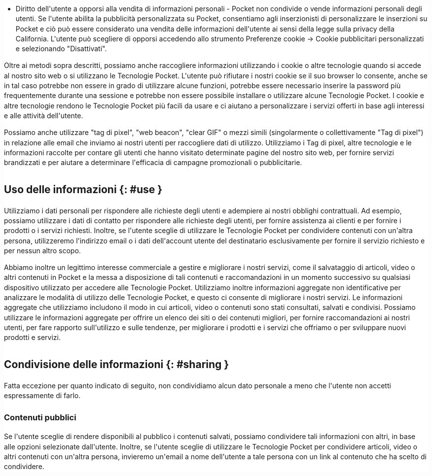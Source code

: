 * Diritto dell'utente a opporsi alla vendita di informazioni personali - Pocket non condivide o vende informazioni personali degli utenti. Se l'utente abilita la pubblicità personalizzata su Pocket, consentiamo agli inserzionisti di personalizzare le inserzioni su Pocket e ciò può essere considerato una vendita delle informazioni dell'utente ai sensi della legge sulla privacy della California. L'utente può scegliere di opporsi accedendo allo strumento Preferenze cookie → Cookie pubblicitari personalizzati e selezionando "Disattivati".

Oltre ai metodi sopra descritti, possiamo anche raccogliere informazioni utilizzando i cookie o altre tecnologie quando si accede al nostro sito web o si utilizzano le Tecnologie Pocket. L'utente può rifiutare i nostri cookie se il suo browser lo consente, anche se in tal caso potrebbe non essere in grado di utilizzare alcune funzioni, potrebbe essere necessario inserire la password più frequentemente durante una sessione e potrebbe non essere possibile installare o utilizzare alcune Tecnologie Pocket. I cookie e altre tecnologie rendono le Tecnologie Pocket più facili da usare e ci aiutano a personalizzare i servizi offerti in base agli interessi e alle attività dell'utente.

Possiamo anche utilizzare "tag di pixel", "web beacon", "clear GIF" o mezzi simili (singolarmente o collettivamente "Tag di pixel") in relazione alle email che inviamo ai nostri utenti per raccogliere dati di utilizzo. Utilizziamo i Tag di pixel, altre tecnologie e le informazioni raccolte per contare gli utenti che hanno visitato determinate pagine del nostro sito web, per fornire servizi brandizzati e per aiutare a determinare l'efficacia di campagne promozionali o pubblicitarie.

## Uso delle informazioni {: #use }

Utilizziamo i dati personali per rispondere alle richieste degli utenti e adempiere ai nostri obblighi contrattuali. Ad esempio, possiamo utilizzare i dati di contatto per rispondere alle richieste degli utenti, per fornire assistenza ai clienti e per fornire i prodotti o i servizi richiesti. Inoltre, se l'utente sceglie di utilizzare le Tecnologie Pocket per condividere contenuti con un'altra persona, utilizzeremo l'indirizzo email o i dati dell'account utente del destinatario esclusivamente per fornire il servizio richiesto e per nessun altro scopo.

Abbiamo inoltre un legittimo interesse commerciale a gestire e migliorare i nostri servizi, come il salvataggio di articoli, video o altri contenuti in Pocket e la messa a disposizione di tali contenuti e raccomandazioni in un momento successivo su qualsiasi dispositivo utilizzato per accedere alle Tecnologie Pocket. Utilizziamo inoltre informazioni aggregate non identificative per analizzare le modalità di utilizzo delle Tecnologie Pocket, e questo ci consente di migliorare i nostri servizi. Le informazioni aggregate che utilizziamo includono il modo in cui articoli, video o contenuti sono stati consultati, salvati e condivisi. Possiamo utilizzare le informazioni aggregate per offrire un elenco dei siti o dei contenuti migliori, per fornire raccomandazioni ai nostri utenti, per fare rapporto sull'utilizzo e sulle tendenze, per migliorare i prodotti e i servizi che offriamo o per sviluppare nuovi prodotti e servizi.

## Condivisione delle informazioni {: #sharing }

Fatta eccezione per quanto indicato di seguito, non condividiamo alcun dato personale a meno che l'utente non accetti espressamente di farlo.

### Contenuti pubblici

Se l'utente sceglie di rendere disponibili al pubblico i contenuti salvati, possiamo condividere tali informazioni con altri, in base alle opzioni selezionate dall'utente. Inoltre, se l'utente sceglie di utilizzare le Tecnologie Pocket per condividere articoli, video o altri contenuti con un'altra persona, invieremo un'email a nome dell'utente a tale persona con un link al contenuto che ha scelto di condividere.

